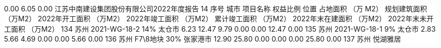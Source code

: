 0.00
6.05
0.00
江苏中南建设集团股份有限公司2022年度报告
14
序号
城市
项目名称
权益比例
位置
占地面积
（万
M2）
规划建筑面积
（万M2）
2022年开工面积
（万M2）
2022年竣工面积
（万M2）
累计竣工面积
（万M2）
2022年末在建面积
（万M2）
2022年末未开工面积
（万M2）
134
苏州
2021-WG-18-2
14%
太仓市
6.23
12.47
9.79
0.00
0.00
12.47
0.00
135
苏州
2021-WG-18-1
9%
太仓市
2.83
5.66
4.69
0.00
0.00
5.66
0.00
136
苏州
F7\8地块
30%
张家港市
12.90
25.80
0.00
0.00
0.00
25.80
0.00
137
苏州
悦湖雅居